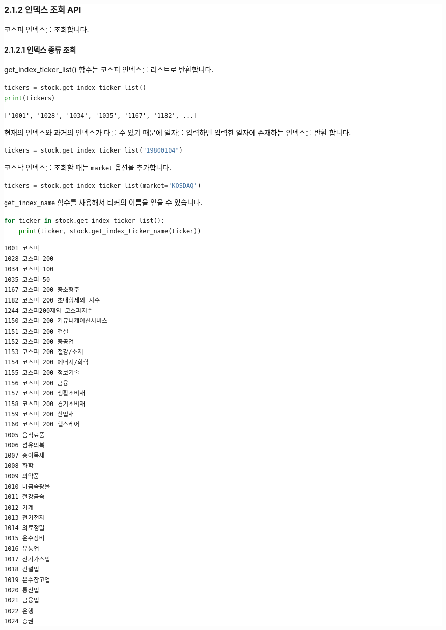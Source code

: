 
### 2.1.2 인덱스 조회 API
코스피 인덱스를 조회합니다.

#### 2.1.2.1 인덱스 종류 조회
get_index_ticker_list() 함수는 코스피 인덱스를 리스트로 반환합니다.
```python
tickers = stock.get_index_ticker_list()
print(tickers)
```
```text
['1001', '1028', '1034', '1035', '1167', '1182', ...]
```

현재의 인덱스와 과거의 인덱스가 다를 수 있기 때문에 일자를 입력하면 입력한 일자에 존재하는 인덱스를 반환 합니다.
```python
tickers = stock.get_index_ticker_list("19800104")
```

코스닥 인덱스를 조회할 때는 `market` 옵션을 추가합니다.
```python
tickers = stock.get_index_ticker_list(market='KOSDAQ')
```

`get_index_name` 함수를 사용해서 티커의 이름을 얻을 수 있습니다.
```python
for ticker in stock.get_index_ticker_list():
    print(ticker, stock.get_index_ticker_name(ticker))
```
```text
1001 코스피
1028 코스피 200
1034 코스피 100
1035 코스피 50
1167 코스피 200 중소형주
1182 코스피 200 초대형제외 지수
1244 코스피200제외 코스피지수
1150 코스피 200 커뮤니케이션서비스
1151 코스피 200 건설
1152 코스피 200 중공업
1153 코스피 200 철강/소재
1154 코스피 200 에너지/화학
1155 코스피 200 정보기술
1156 코스피 200 금융
1157 코스피 200 생활소비재
1158 코스피 200 경기소비재
1159 코스피 200 산업재
1160 코스피 200 헬스케어
1005 음식료품
1006 섬유의복
1007 종이목재
1008 화학
1009 의약품
1010 비금속광물
1011 철강금속
1012 기계
1013 전기전자
1014 의료정밀
1015 운수장비
1016 유통업
1017 전기가스업
1018 건설업
1019 운수창고업
1020 통신업
1021 금융업
1022 은행
1024 증권
```